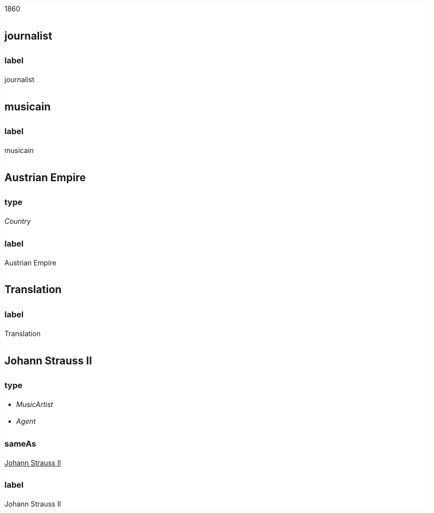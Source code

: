 
1860

## journalist

### label


journalist

## musicain

### label


musicain

## Austrian Empire

### type


*Country*

### label


Austrian Empire

## Translation

### label


Translation

## Johann Strauss II

### type

 - *MusicArtist*

 - *Agent*

### sameAs


[Johann Strauss II](#Johann-Strauss-II)

### label


Johann Strauss II
